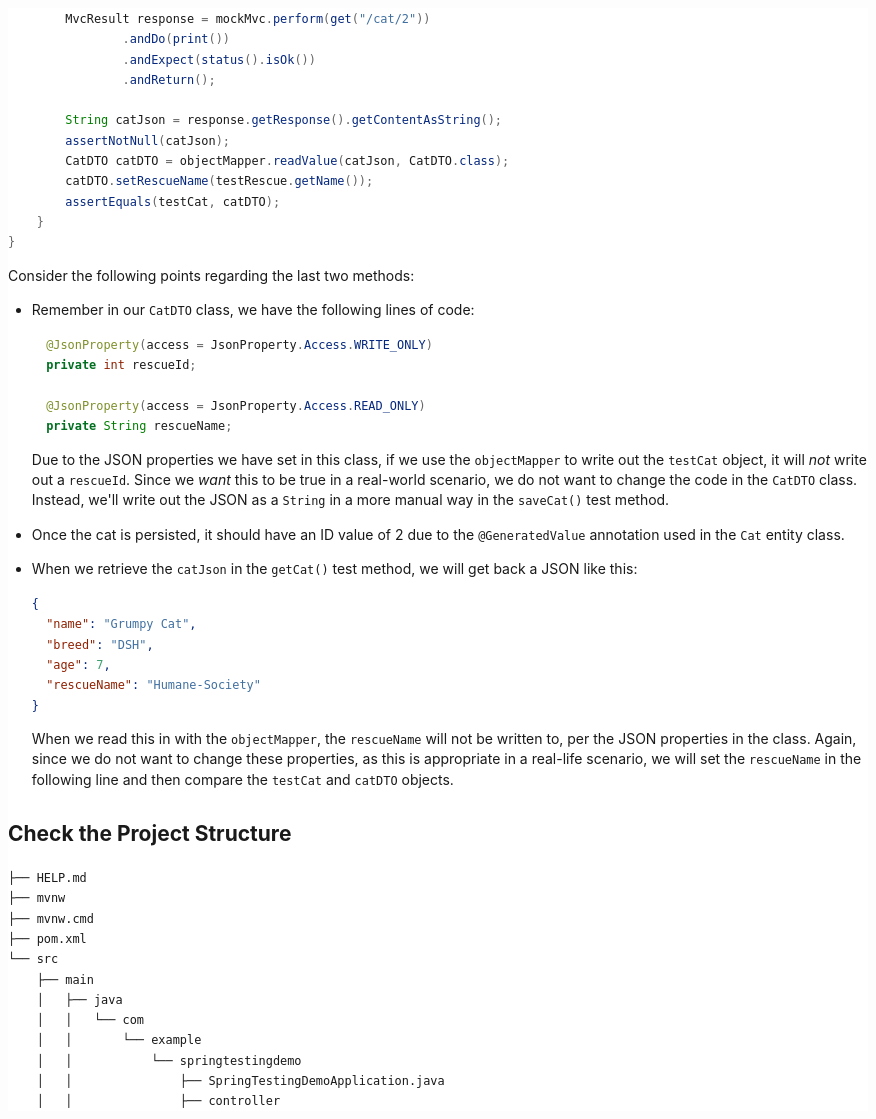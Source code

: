 ```java
        MvcResult response = mockMvc.perform(get("/cat/2"))
                .andDo(print())
                .andExpect(status().isOk())
                .andReturn();

        String catJson = response.getResponse().getContentAsString();
        assertNotNull(catJson);
        CatDTO catDTO = objectMapper.readValue(catJson, CatDTO.class);
        catDTO.setRescueName(testRescue.getName());
        assertEquals(testCat, catDTO);
    }
}
```

Consider the following points regarding the last two methods:

- Remember in our `CatDTO` class, we have the following lines of code:

  ```java
    @JsonProperty(access = JsonProperty.Access.WRITE_ONLY)
    private int rescueId;

    @JsonProperty(access = JsonProperty.Access.READ_ONLY)
    private String rescueName;
  ```
  
  Due to the JSON properties we have set in this class, if we use the
  `objectMapper` to write out the `testCat` object, it will _not_ write out a
  `rescueId`. Since we _want_ this to be true in a real-world scenario, we do
  not want to change the code in the `CatDTO` class. Instead, we'll write out
  the JSON as a `String` in a more manual way in the `saveCat()` test method.
- Once the cat is persisted, it should have an ID value of 2 due to the
  `@GeneratedValue` annotation used in the `Cat` entity class.
- When we retrieve the `catJson` in the `getCat()` test method, we will get back
  a JSON like this:

  ```json
  {
    "name": "Grumpy Cat",
    "breed": "DSH",
    "age": 7,
    "rescueName": "Humane-Society"
  }
  ```
  
  When we read this in with the `objectMapper`, the `rescueName` will not be
  written to, per the JSON properties in the class. Again, since we do not want
  to change these properties, as this is appropriate in a real-life scenario, we
  will set the `rescueName` in the following line and then compare the `testCat`
  and `catDTO` objects.

## Check the Project Structure

```text
├── HELP.md
├── mvnw
├── mvnw.cmd
├── pom.xml
└── src
    ├── main
    │   ├── java
    │   │   └── com
    │   │       └── example
    │   │           └── springtestingdemo
    │   │               ├── SpringTestingDemoApplication.java
    │   │               ├── controller
```